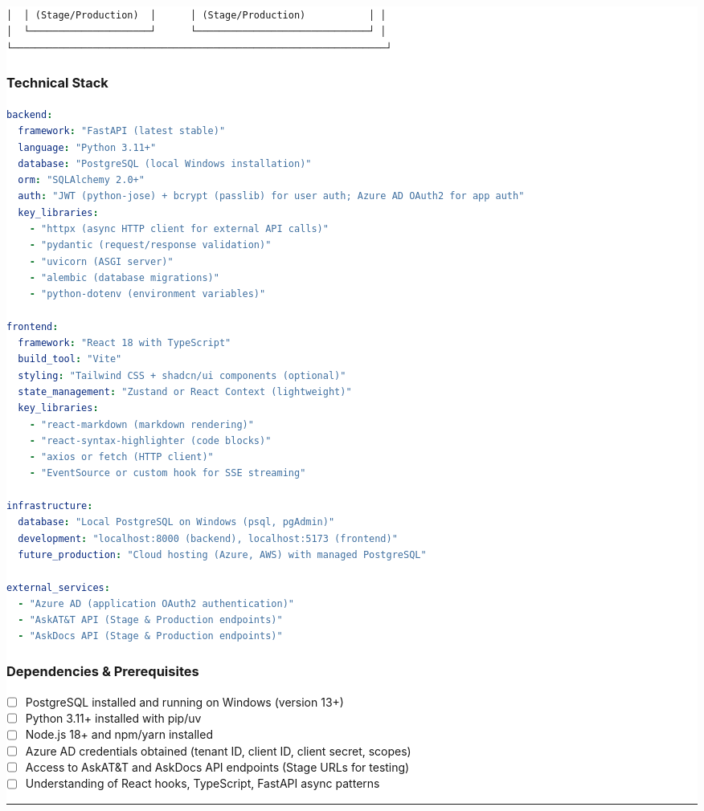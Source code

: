 ```
│  │ (Stage/Production)  │      │ (Stage/Production)           │ │
│  └─────────────────────┘      └──────────────────────────────┘ │
└─────────────────────────────────────────────────────────────────┘
```

### Technical Stack
```yaml
backend:
  framework: "FastAPI (latest stable)"
  language: "Python 3.11+"
  database: "PostgreSQL (local Windows installation)"
  orm: "SQLAlchemy 2.0+"
  auth: "JWT (python-jose) + bcrypt (passlib) for user auth; Azure AD OAuth2 for app auth"
  key_libraries:
    - "httpx (async HTTP client for external API calls)"
    - "pydantic (request/response validation)"
    - "uvicorn (ASGI server)"
    - "alembic (database migrations)"
    - "python-dotenv (environment variables)"

frontend:
  framework: "React 18 with TypeScript"
  build_tool: "Vite"
  styling: "Tailwind CSS + shadcn/ui components (optional)"
  state_management: "Zustand or React Context (lightweight)"
  key_libraries:
    - "react-markdown (markdown rendering)"
    - "react-syntax-highlighter (code blocks)"
    - "axios or fetch (HTTP client)"
    - "EventSource or custom hook for SSE streaming"

infrastructure:
  database: "Local PostgreSQL on Windows (psql, pgAdmin)"
  development: "localhost:8000 (backend), localhost:5173 (frontend)"
  future_production: "Cloud hosting (Azure, AWS) with managed PostgreSQL"

external_services:
  - "Azure AD (application OAuth2 authentication)"
  - "AskAT&T API (Stage & Production endpoints)"
  - "AskDocs API (Stage & Production endpoints)"
```

### Dependencies & Prerequisites
- [ ] PostgreSQL installed and running on Windows (version 13+)
- [ ] Python 3.11+ installed with pip/uv
- [ ] Node.js 18+ and npm/yarn installed
- [ ] Azure AD credentials obtained (tenant ID, client ID, client secret, scopes)
- [ ] Access to AskAT&T and AskDocs API endpoints (Stage URLs for testing)
- [ ] Understanding of React hooks, TypeScript, FastAPI async patterns

---
